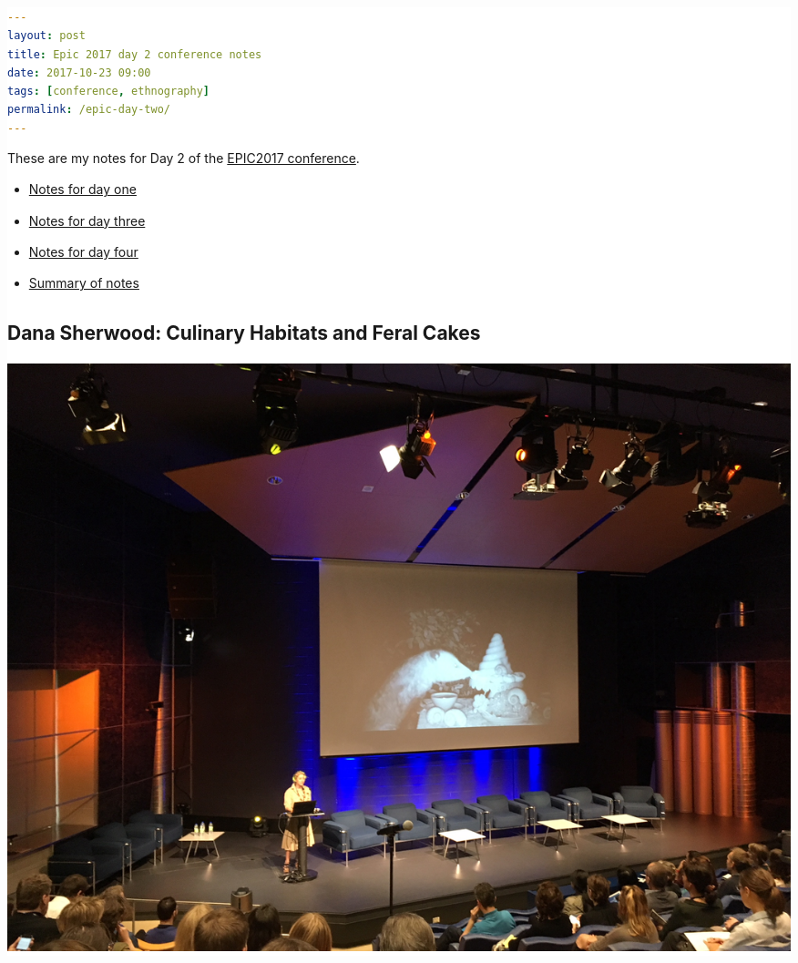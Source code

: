 ```yaml
---
layout: post
title: Epic 2017 day 2 conference notes
date: 2017-10-23 09:00
tags: [conference, ethnography]
permalink: /epic-day-two/
---
```

These are my notes for Day 2 of the [EPIC2017 conference](https://2017.epicpeople.org/). 

- [Notes for day one](/epic-day-one/)

- [Notes for day three](/epic-day-three/)

- [Notes for day four](/epic-day-four/)

- [Summary of notes](/epic-summary/)

## Dana Sherwood: Culinary Habitats and Feral Cakes

![](/images/feral-cake.JPG)
